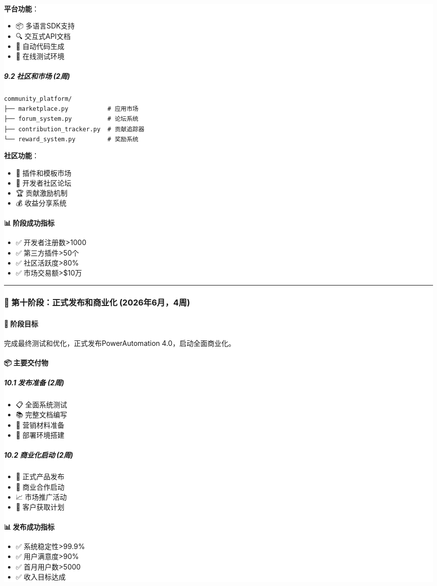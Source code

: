 **平台功能**：
- 📦 多语言SDK支持
- 🔍 交互式API文档
- 🤖 自动代码生成
- 🧪 在线测试环境

##### 9.2 **社区和市场** (2周)
```
community_platform/
├── marketplace.py           # 应用市场
├── forum_system.py          # 论坛系统
├── contribution_tracker.py  # 贡献追踪器
└── reward_system.py         # 奖励系统
```

**社区功能**：
- 🏪 插件和模板市场
- 💬 开发者社区论坛
- 🏆 贡献激励机制
- 💰 收益分享系统

#### 📊 **阶段成功指标**
- ✅ 开发者注册数>1000
- ✅ 第三方插件>50个
- ✅ 社区活跃度>80%
- ✅ 市场交易额>$10万

---

### 🎊 **第十阶段：正式发布和商业化** (2026年6月，4周)

#### 🎯 **阶段目标**
完成最终测试和优化，正式发布PowerAutomation 4.0，启动全面商业化。

#### 📦 **主要交付物**

##### 10.1 **发布准备** (2周)
- 📋 全面系统测试
- 📚 完整文档编写
- 🎯 营销材料准备
- 🔧 部署环境搭建

##### 10.2 **商业化启动** (2周)
- 🚀 正式产品发布
- 💼 商业合作启动
- 📈 市场推广活动
- 🎯 客户获取计划

#### 📊 **发布成功指标**
- ✅ 系统稳定性>99.9%
- ✅ 用户满意度>90%
- ✅ 首月用户数>5000
- ✅ 收入目标达成
